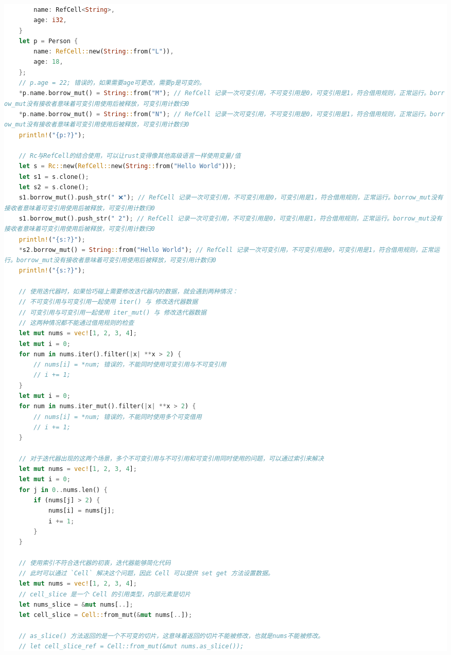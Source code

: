 ```rust
        name: RefCell<String>,
        age: i32,
    }
    let p = Person {
        name: RefCell::new(String::from("L")),
        age: 18,
    };
    // p.age = 22; 错误的，如果需要age可更改，需要p是可变的。
    *p.name.borrow_mut() = String::from("M"); // RefCell 记录一次可变引用，不可变引用是0，可变引用是1，符合借用规则，正常运行。borrow_mut没有接收者意味着可变引用使用后被释放，可变引用计数归0
    *p.name.borrow_mut() = String::from("N"); // RefCell 记录一次可变引用，不可变引用是0，可变引用是1，符合借用规则，正常运行。borrow_mut没有接收者意味着可变引用使用后被释放，可变引用计数归0
    println!("{p:?}");

    // Rc与RefCell的结合使用，可以让rust变得像其他高级语言一样使用变量/值
    let s = Rc::new(RefCell::new(String::from("Hello World")));
    let s1 = s.clone();
    let s2 = s.clone();
    s1.borrow_mut().push_str(" ❌"); // RefCell 记录一次可变引用，不可变引用是0，可变引用是1，符合借用规则，正常运行。borrow_mut没有接收者意味着可变引用使用后被释放，可变引用计数归0
    s1.borrow_mut().push_str(" 2"); // RefCell 记录一次可变引用，不可变引用是0，可变引用是1，符合借用规则，正常运行。borrow_mut没有接收者意味着可变引用使用后被释放，可变引用计数归0
    println!("{s:?}");
    *s2.borrow_mut() = String::from("Hello World"); // RefCell 记录一次可变引用，不可变引用是0，可变引用是1，符合借用规则，正常运行。borrow_mut没有接收者意味着可变引用使用后被释放，可变引用计数归0
    println!("{s:?}");

    // 使用迭代器时，如果恰巧碰上需要修改迭代器内的数据，就会遇到两种情况：
    // 不可变引用与可变引用一起使用 iter() 与 修改迭代器数据
    // 可变引用与可变引用一起使用 iter_mut() 与 修改迭代器数据
    // 这两种情况都不能通过借用规则的检查
    let mut nums = vec![1, 2, 3, 4];
    let mut i = 0;
    for num in nums.iter().filter(|x| **x > 2) {
        // nums[i] = *num; 错误的，不能同时使用可变引用与不可变引用
        // i += 1;
    }
    let mut i = 0;
    for num in nums.iter_mut().filter(|x| **x > 2) {
        // nums[i] = *num; 错误的，不能同时使用多个可变借用
        // i += 1;
    }

    // 对于迭代器出现的这两个场景，多个不可变引用与不可引用和可变引用同时使用的问题，可以通过索引来解决
    let mut nums = vec![1, 2, 3, 4];
    let mut i = 0;
    for j in 0..nums.len() {
        if (nums[j] > 2) {
            nums[i] = nums[j];
            i += 1;
        }
    }

    // 使用索引不符合迭代器的初衷，迭代器能够简化代码
    // 此时可以通过 `Cell` 解决这个问题，因此 Cell 可以提供 set get 方法设置数据。
    let mut nums = vec![1, 2, 3, 4];
    // cell_slice 是一个 Cell 的引用类型，内部元素是切片
    let nums_slice = &mut nums[..];
    let cell_slice = Cell::from_mut(&mut nums[..]);

    // as_slice() 方法返回的是一个不可变的切片，这意味着返回的切片不能被修改，也就是nums不能被修改。
    // let cell_slice_ref = Cell::from_mut(&mut nums.as_slice());

```